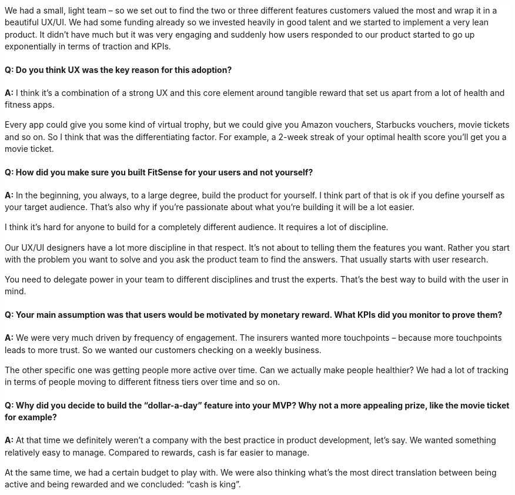 We had a small, light team – so we set out to find the two or three different features customers valued the most and wrap it in a beautiful UX/UI. We had some funding already so we invested heavily in good talent and we started to implement a very lean product. It didn’t have much but it was very engaging and suddenly how users responded to our product started to go up exponentially in terms of traction and KPIs.

#### Q: Do you think UX was the key reason for this adoption?

**A:** I think it’s a combination of a strong UX and this core element around tangible reward that set us apart from a lot of health and fitness apps.

Every app could give you some kind of virtual trophy, but we could give you Amazon vouchers, Starbucks vouchers, movie tickets and so on. So I think that was the differentiating factor. For example, a 2-week streak of your optimal health score you’ll get you a movie ticket.

#### Q: How did you make sure you built FitSense for your users and not yourself?

**A:** In the beginning, you always, to a large degree, build the product for yourself. I think part of that is ok if you define yourself as your target audience. That’s also why if you’re passionate about what you’re building it will be a lot easier.

I think it’s hard for anyone to build for a completely different audience. It requires a lot of discipline.

Our UX/UI designers have a lot more discipline in that respect. It’s not about to telling them the features you want. Rather you start with the problem you want to solve and you ask the product team to find the answers. That usually starts with user research.

You need to delegate power in your team to different disciplines and trust the experts. That’s the best way to build with the user in mind.

#### Q: Your main assumption was that users would be motivated by monetary reward. What KPIs did you monitor to prove them?

**A:** We were very much driven by frequency of engagement. The insurers wanted more touchpoints – because more touchpoints leads to more trust. So we wanted our customers checking on a weekly business.

The other specific one was getting people more active over time. Can we actually make people healthier? We had a lot of tracking in terms of people moving to different fitness tiers over time and so on.

#### Q: Why did you decide to build the “dollar-a-day” feature into your MVP? Why not a more appealing prize, like the movie ticket for example?

**A:** At that time we definitely weren’t a company with the best practice in product development, let’s say. We wanted something relatively easy to manage. Compared to rewards, cash is far easier to manage.

At the same time, we had a certain budget to play with. We were also thinking what’s the most direct translation between being active and being rewarded and we concluded: “cash is king”.
